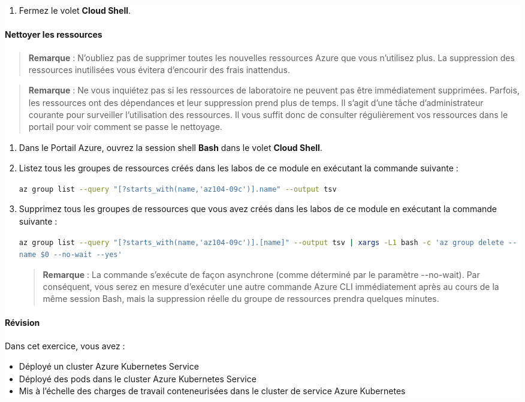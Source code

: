 1. Fermez le volet **Cloud Shell**.

#### <a name="clean-up-resources"></a>Nettoyer les ressources

>**Remarque** : N’oubliez pas de supprimer toutes les nouvelles ressources Azure que vous n’utilisez plus. La suppression des ressources inutilisées vous évitera d’encourir des frais inattendus.

>**Remarque** :  Ne vous inquiétez pas si les ressources de laboratoire ne peuvent pas être immédiatement supprimées. Parfois, les ressources ont des dépendances et leur suppression prend plus de temps. Il s’agit d’une tâche d’administrateur courante pour surveiller l’utilisation des ressources. Il vous suffit donc de consulter régulièrement vos ressources dans le portail pour voir comment se passe le nettoyage. 

1. Dans le Portail Azure, ouvrez la session shell **Bash** dans le volet **Cloud Shell**.

1. Listez tous les groupes de ressources créés dans les labos de ce module en exécutant la commande suivante :

   ```sh
   az group list --query "[?starts_with(name,'az104-09c')].name" --output tsv
   ```

1. Supprimez tous les groupes de ressources que vous avez créés dans les labos de ce module en exécutant la commande suivante :

   ```sh
   az group list --query "[?starts_with(name,'az104-09c')].[name]" --output tsv | xargs -L1 bash -c 'az group delete --name $0 --no-wait --yes'
   ```

    >**Remarque** : La commande s’exécute de façon asynchrone (comme déterminé par le paramètre --no-wait). Par conséquent, vous serez en mesure d’exécuter une autre commande Azure CLI immédiatement après au cours de la même session Bash, mais la suppression réelle du groupe de ressources prendra quelques minutes.

#### <a name="review"></a>Révision

Dans cet exercice, vous avez :

+ Déployé un cluster Azure Kubernetes Service
+ Déployé des pods dans le cluster Azure Kubernetes Service
+ Mis à l’échelle des charges de travail conteneurisées dans le cluster de service Azure Kubernetes
